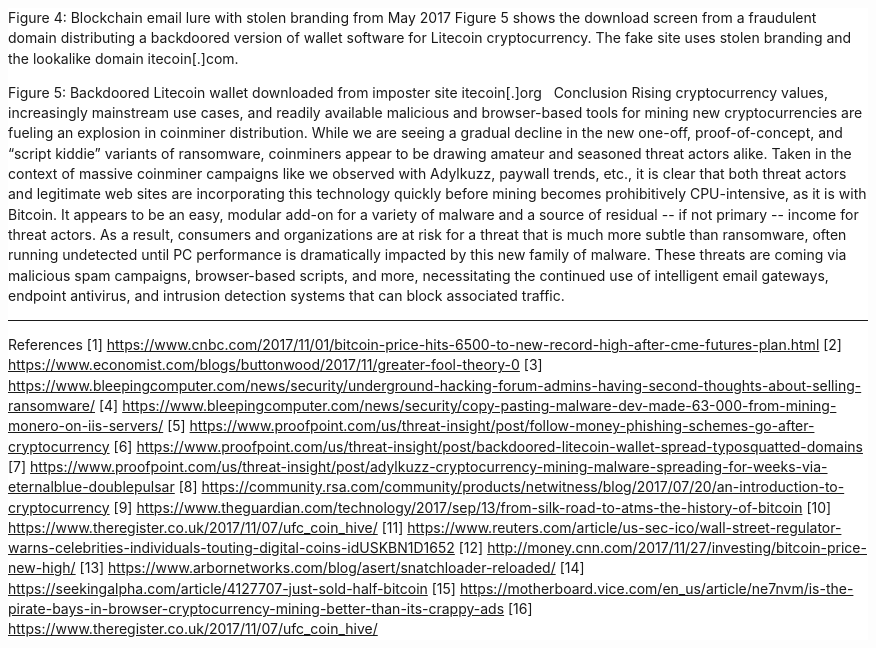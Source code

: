 Figure 4: Blockchain email lure with stolen branding from May 2017
Figure 5 shows the download screen from a fraudulent domain distributing a backdoored version of wallet software for Litecoin cryptocurrency. The fake site uses stolen branding and the lookalike domain itecoin[.]com.

Figure 5: Backdoored Litecoin wallet downloaded from imposter site itecoin[.]org
 
Conclusion
Rising cryptocurrency values, increasingly mainstream use cases, and readily available malicious and browser-based tools for mining new cryptocurrencies are fueling an explosion in coinminer distribution. While we are seeing a gradual decline in the new one-off, proof-of-concept, and “script kiddie” variants of ransomware, coinminers appear to be drawing amateur and seasoned threat actors alike.
Taken in the context of massive coinminer campaigns like we observed with Adylkuzz, paywall trends, etc., it is clear that both threat actors and legitimate web sites are incorporating this technology quickly before mining becomes prohibitively CPU-intensive, as it is with Bitcoin. It appears to be an easy, modular add-on for a variety of malware and a source of residual -- if not primary -- income for threat actors.
As a result, consumers and organizations are at risk for a threat that is much more subtle than ransomware, often running undetected until PC performance is dramatically impacted by this new family of malware. These threats are coming via malicious spam campaigns, browser-based scripts, and more, necessitating the continued use of intelligent email gateways, endpoint antivirus, and intrusion detection systems that can block associated traffic.
 
*************
References
[1] https://www.cnbc.com/2017/11/01/bitcoin-price-hits-6500-to-new-record-high-after-cme-futures-plan.html
[2] https://www.economist.com/blogs/buttonwood/2017/11/greater-fool-theory-0
[3] https://www.bleepingcomputer.com/news/security/underground-hacking-forum-admins-having-second-thoughts-about-selling-ransomware/
[4] https://www.bleepingcomputer.com/news/security/copy-pasting-malware-dev-made-63-000-from-mining-monero-on-iis-servers/
[5] https://www.proofpoint.com/us/threat-insight/post/follow-money-phishing-schemes-go-after-cryptocurrency
[6] https://www.proofpoint.com/us/threat-insight/post/backdoored-litecoin-wallet-spread-typosquatted-domains
[7] https://www.proofpoint.com/us/threat-insight/post/adylkuzz-cryptocurrency-mining-malware-spreading-for-weeks-via-eternalblue-doublepulsar
[8] https://community.rsa.com/community/products/netwitness/blog/2017/07/20/an-introduction-to-cryptocurrency
[9] https://www.theguardian.com/technology/2017/sep/13/from-silk-road-to-atms-the-history-of-bitcoin
[10] https://www.theregister.co.uk/2017/11/07/ufc_coin_hive/
[11] https://www.reuters.com/article/us-sec-ico/wall-street-regulator-warns-celebrities-individuals-touting-digital-coins-idUSKBN1D1652
[12] http://money.cnn.com/2017/11/27/investing/bitcoin-price-new-high/
[13] https://www.arbornetworks.com/blog/asert/snatchloader-reloaded/
[14] https://seekingalpha.com/article/4127707-just-sold-half-bitcoin
[15] https://motherboard.vice.com/en_us/article/ne7nvm/is-the-pirate-bays-in-browser-cryptocurrency-mining-better-than-its-crappy-ads
[16] https://www.theregister.co.uk/2017/11/07/ufc_coin_hive/

